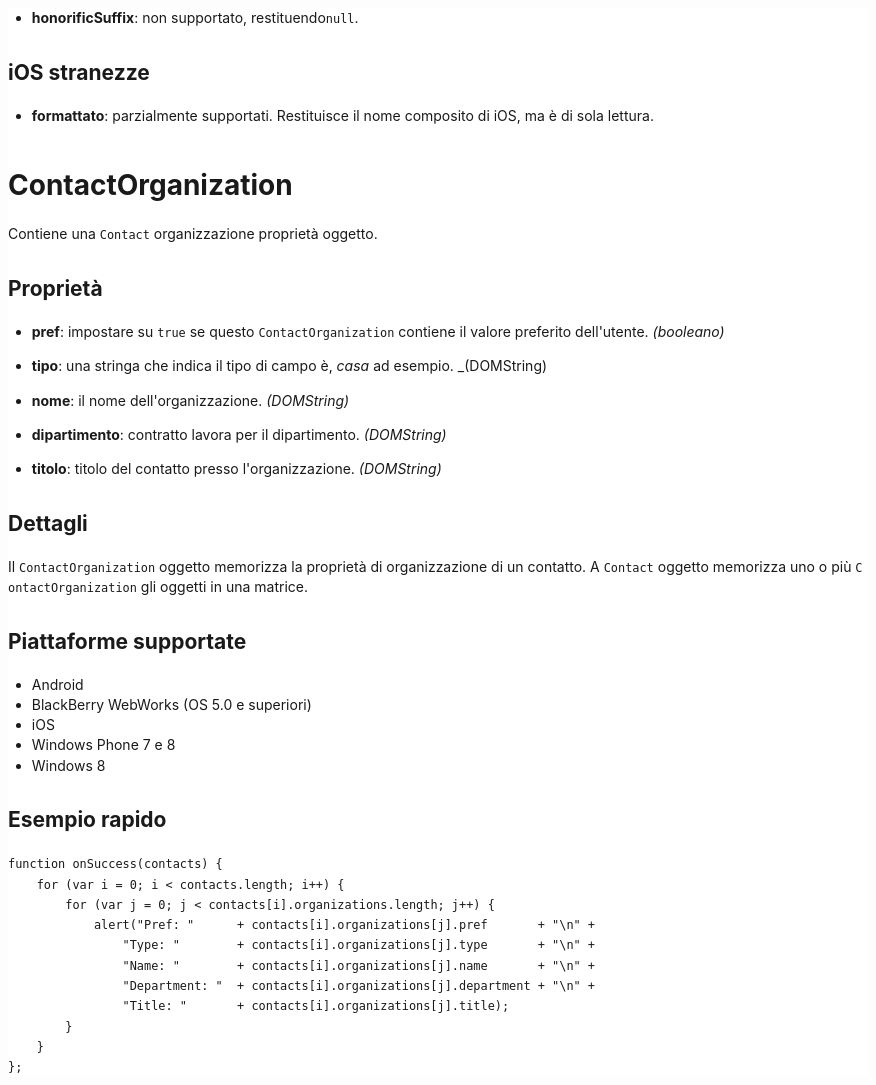 *   **honorificSuffix**: non supportato, restituendo`null`.

## iOS stranezze

*   **formattato**: parzialmente supportati. Restituisce il nome composito di iOS, ma è di sola lettura.


# ContactOrganization

Contiene una `Contact` organizzazione proprietà oggetto.

## Proprietà

*   **pref**: impostare su `true` se questo `ContactOrganization` contiene il valore preferito dell'utente. *(booleano)*

*   **tipo**: una stringa che indica il tipo di campo è, *casa* ad esempio. _(DOMString)

*   **nome**: il nome dell'organizzazione. *(DOMString)*

*   **dipartimento**: contratto lavora per il dipartimento. *(DOMString)*

*   **titolo**: titolo del contatto presso l'organizzazione. *(DOMString)*

## Dettagli

Il `ContactOrganization` oggetto memorizza la proprietà di organizzazione di un contatto. A `Contact` oggetto memorizza uno o più `ContactOrganization` gli oggetti in una matrice.

## Piattaforme supportate

*   Android
*   BlackBerry WebWorks (OS 5.0 e superiori)
*   iOS
*   Windows Phone 7 e 8
*   Windows 8

## Esempio rapido

    function onSuccess(contacts) {
        for (var i = 0; i < contacts.length; i++) {
            for (var j = 0; j < contacts[i].organizations.length; j++) {
                alert("Pref: "      + contacts[i].organizations[j].pref       + "\n" +
                    "Type: "        + contacts[i].organizations[j].type       + "\n" +
                    "Name: "        + contacts[i].organizations[j].name       + "\n" +
                    "Department: "  + contacts[i].organizations[j].department + "\n" +
                    "Title: "       + contacts[i].organizations[j].title);
            }
        }
    };
    

 [1]: http://msdn.microsoft.com/en-us/library/ff769509%28v=vs.92%29.aspx